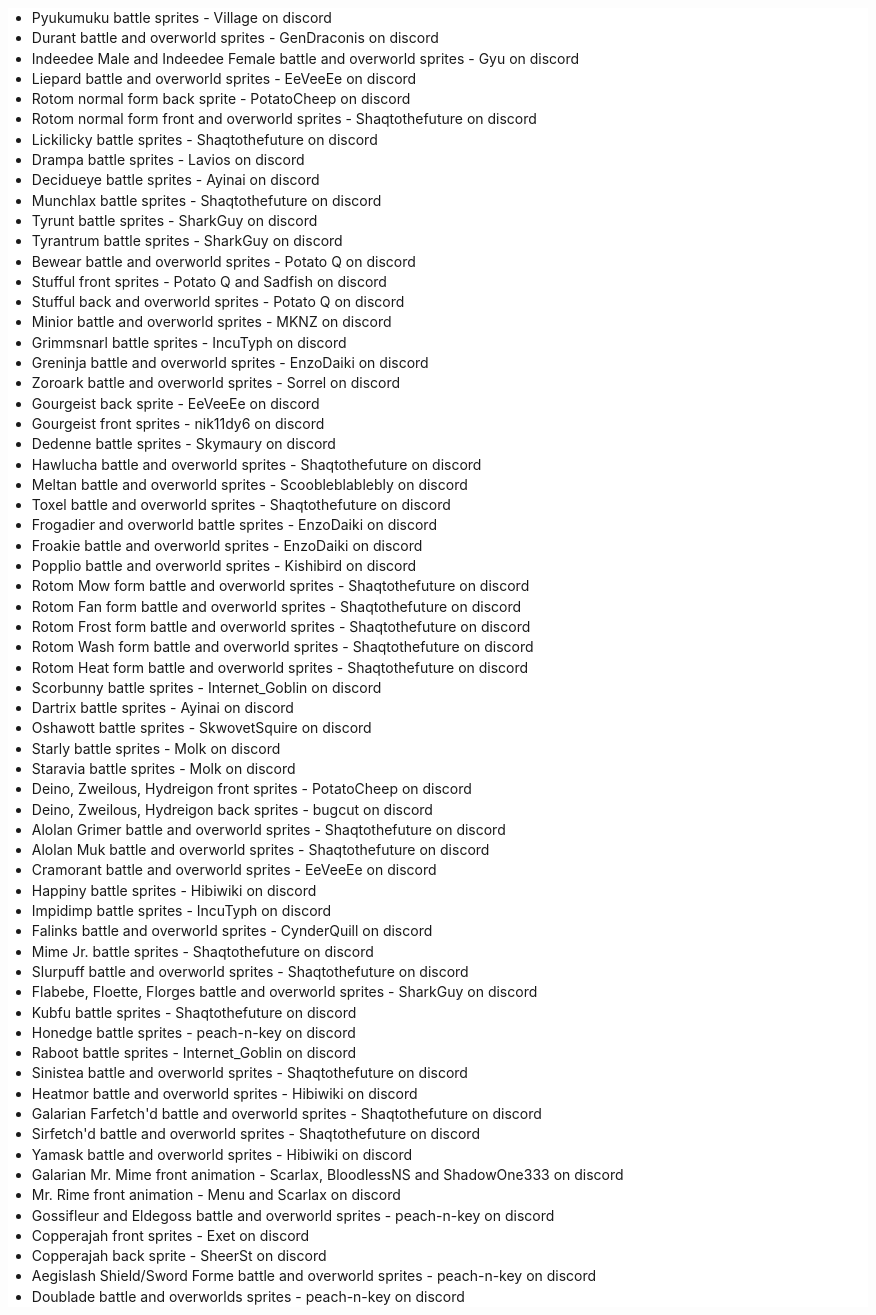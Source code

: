 - Pyukumuku battle sprites - Village on discord
 - Durant battle and overworld sprites - GenDraconis on discord
 - Indeedee Male and Indeedee Female battle and overworld sprites - Gyu on discord
 - Liepard battle and overworld sprites - EeVeeEe on discord
 - Rotom normal form back sprite - PotatoCheep on discord
 - Rotom normal form front and overworld sprites - Shaqtothefuture on discord
 - Lickilicky battle sprites - Shaqtothefuture on discord
 - Drampa battle sprites - Lavios on discord
 - Decidueye battle sprites - Ayinai on discord
 - Munchlax battle sprites - Shaqtothefuture on discord
 - Tyrunt battle sprites - SharkGuy on discord
 - Tyrantrum battle sprites - SharkGuy on discord
 - Bewear battle and overworld sprites - Potato Q on discord
 - Stufful front sprites - Potato Q and Sadfish on discord
 - Stufful back and overworld sprites - Potato Q on discord
 - Minior battle and overworld sprites - MKNZ on discord
 - Grimmsnarl battle sprites - IncuTyph on discord
 - Greninja battle and overworld sprites - EnzoDaiki on discord
 - Zoroark battle and overworld sprites - Sorrel on discord
 - Gourgeist back sprite - EeVeeEe on discord
 - Gourgeist front sprites - nik11dy6 on discord
 - Dedenne battle sprites - Skymaury on discord
 - Hawlucha battle and overworld sprites - Shaqtothefuture on discord
 - Meltan battle and overworld sprites - Scoobleblablebly on discord
 - Toxel battle and overworld sprites - Shaqtothefuture on discord
 - Frogadier and overworld battle sprites - EnzoDaiki on discord
 - Froakie battle and overworld sprites - EnzoDaiki on discord
 - Popplio battle and overworld sprites - Kishibird on discord
 - Rotom Mow form battle and overworld sprites - Shaqtothefuture on discord
 - Rotom Fan form battle and overworld sprites - Shaqtothefuture on discord
 - Rotom Frost form battle and overworld sprites - Shaqtothefuture on discord
 - Rotom Wash form battle and overworld sprites - Shaqtothefuture on discord
 - Rotom Heat form battle and overworld sprites - Shaqtothefuture on discord
 - Scorbunny battle sprites - Internet_Goblin on discord
 - Dartrix battle sprites - Ayinai on discord
 - Oshawott battle sprites - SkwovetSquire on discord
 - Starly battle sprites - Molk on discord
 - Staravia battle sprites - Molk on discord
 - Deino, Zweilous, Hydreigon front sprites - PotatoCheep on discord
 - Deino, Zweilous, Hydreigon back sprites - bugcut on discord
 - Alolan Grimer battle and overworld sprites - Shaqtothefuture on discord
 - Alolan Muk battle and overworld sprites - Shaqtothefuture on discord
 - Cramorant battle and overworld sprites - EeVeeEe on discord
 - Happiny battle sprites - Hibiwiki on discord
 - Impidimp battle sprites - IncuTyph on discord
 - Falinks battle and overworld sprites - CynderQuill on discord
 - Mime Jr. battle sprites - Shaqtothefuture on discord
 - Slurpuff battle and overworld sprites - Shaqtothefuture on discord
 - Flabebe, Floette, Florges battle and overworld sprites - SharkGuy on discord
 - Kubfu battle sprites - Shaqtothefuture on discord
 - Honedge battle sprites - peach-n-key on discord
 - Raboot battle sprites - Internet_Goblin on discord
 - Sinistea battle and overworld sprites - Shaqtothefuture on discord
 - Heatmor battle and overworld sprites - Hibiwiki on discord
 - Galarian Farfetch'd battle and overworld sprites - Shaqtothefuture on discord
 - Sirfetch'd battle and overworld sprites - Shaqtothefuture on discord
 - Yamask battle and overworld sprites - Hibiwiki on discord
 - Galarian Mr. Mime front animation - Scarlax, BloodlessNS and ShadowOne333 on discord
 - Mr. Rime front animation - Menu and Scarlax on discord
 - Gossifleur and Eldegoss battle and overworld sprites - peach-n-key on discord
 - Copperajah front sprites - Exet on discord
 - Copperajah back sprite - SheerSt on discord
 - Aegislash Shield/Sword Forme battle and overworld sprites - peach-n-key on discord
 - Doublade battle and overworlds sprites - peach-n-key on discord